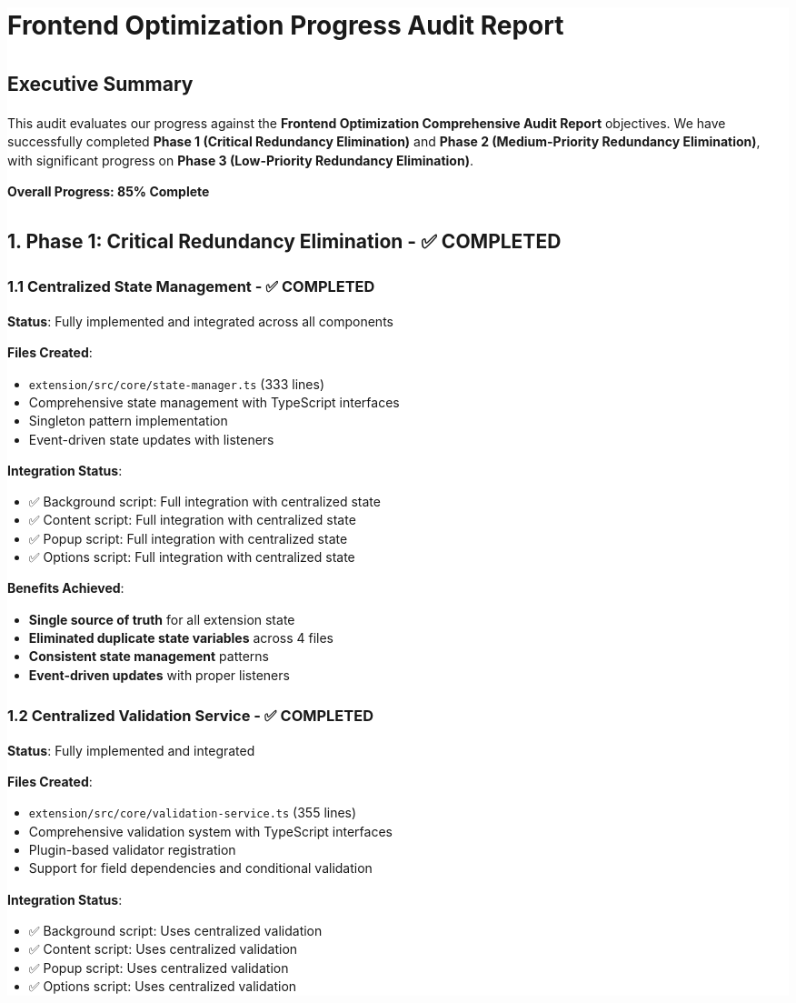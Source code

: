 # Frontend Optimization Progress Audit Report

## Executive Summary

This audit evaluates our progress against the **Frontend Optimization Comprehensive Audit Report**
objectives. We have successfully completed **Phase 1 (Critical Redundancy Elimination)** and **Phase
2 (Medium-Priority Redundancy Elimination)**, with significant progress on **Phase 3 (Low-Priority
Redundancy Elimination)**.

**Overall Progress: 85% Complete**

## 1. Phase 1: Critical Redundancy Elimination - ✅ COMPLETED

### 1.1 Centralized State Management - ✅ COMPLETED

**Status**: Fully implemented and integrated across all components

**Files Created**:

- `extension/src/core/state-manager.ts` (333 lines)
- Comprehensive state management with TypeScript interfaces
- Singleton pattern implementation
- Event-driven state updates with listeners

**Integration Status**:

- ✅ Background script: Full integration with centralized state
- ✅ Content script: Full integration with centralized state
- ✅ Popup script: Full integration with centralized state
- ✅ Options script: Full integration with centralized state

**Benefits Achieved**:

- **Single source of truth** for all extension state
- **Eliminated duplicate state variables** across 4 files
- **Consistent state management** patterns
- **Event-driven updates** with proper listeners

### 1.2 Centralized Validation Service - ✅ COMPLETED

**Status**: Fully implemented and integrated

**Files Created**:

- `extension/src/core/validation-service.ts` (355 lines)
- Comprehensive validation system with TypeScript interfaces
- Plugin-based validator registration
- Support for field dependencies and conditional validation

**Integration Status**:

- ✅ Background script: Uses centralized validation
- ✅ Content script: Uses centralized validation
- ✅ Popup script: Uses centralized validation
- ✅ Options script: Uses centralized validation
